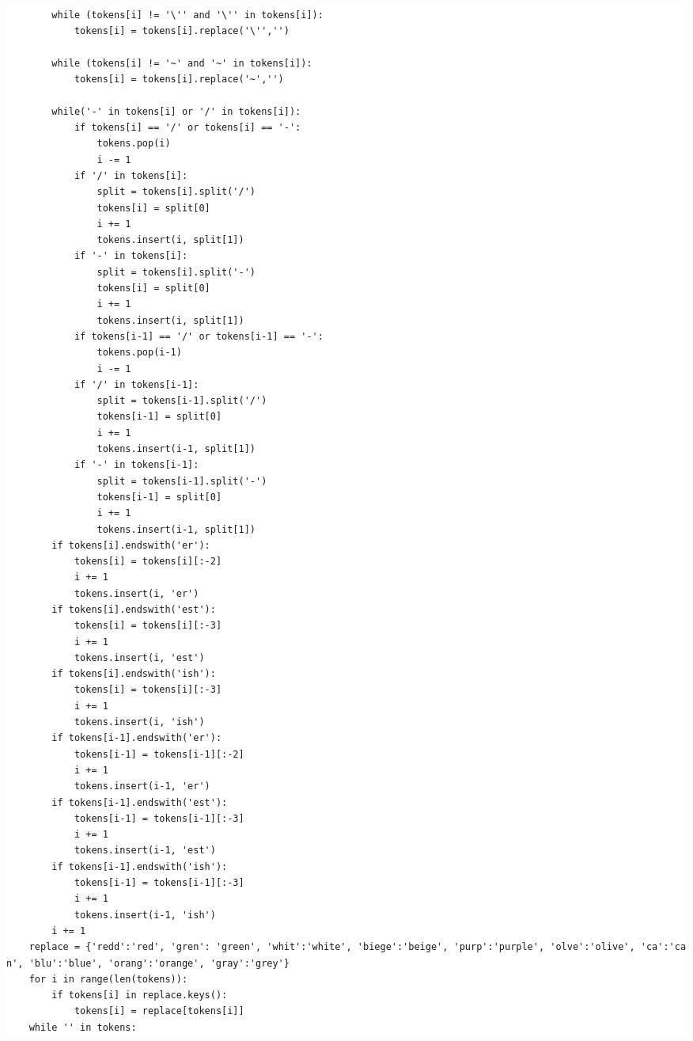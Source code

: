             while (tokens[i] != '\'' and '\'' in tokens[i]):
                tokens[i] = tokens[i].replace('\'','')

            while (tokens[i] != '~' and '~' in tokens[i]):
                tokens[i] = tokens[i].replace('~','')

            while('-' in tokens[i] or '/' in tokens[i]):
                if tokens[i] == '/' or tokens[i] == '-':
                    tokens.pop(i)
                    i -= 1
                if '/' in tokens[i]:
                    split = tokens[i].split('/')
                    tokens[i] = split[0]
                    i += 1
                    tokens.insert(i, split[1])
                if '-' in tokens[i]:
                    split = tokens[i].split('-')                
                    tokens[i] = split[0]
                    i += 1
                    tokens.insert(i, split[1])
                if tokens[i-1] == '/' or tokens[i-1] == '-':
                    tokens.pop(i-1)
                    i -= 1
                if '/' in tokens[i-1]:
                    split = tokens[i-1].split('/')
                    tokens[i-1] = split[0]
                    i += 1
                    tokens.insert(i-1, split[1])
                if '-' in tokens[i-1]:
                    split = tokens[i-1].split('-')                
                    tokens[i-1] = split[0]
                    i += 1
                    tokens.insert(i-1, split[1])
            if tokens[i].endswith('er'):
                tokens[i] = tokens[i][:-2]
                i += 1
                tokens.insert(i, 'er')
            if tokens[i].endswith('est'):
                tokens[i] = tokens[i][:-3]
                i += 1
                tokens.insert(i, 'est')
            if tokens[i].endswith('ish'):
                tokens[i] = tokens[i][:-3]
                i += 1
                tokens.insert(i, 'ish')
            if tokens[i-1].endswith('er'):
                tokens[i-1] = tokens[i-1][:-2]
                i += 1
                tokens.insert(i-1, 'er')
            if tokens[i-1].endswith('est'):
                tokens[i-1] = tokens[i-1][:-3]
                i += 1
                tokens.insert(i-1, 'est')
            if tokens[i-1].endswith('ish'):
                tokens[i-1] = tokens[i-1][:-3]
                i += 1
                tokens.insert(i-1, 'ish')
            i += 1
        replace = {'redd':'red', 'gren': 'green', 'whit':'white', 'biege':'beige', 'purp':'purple', 'olve':'olive', 'ca':'can', 'blu':'blue', 'orang':'orange', 'gray':'grey'}
        for i in range(len(tokens)):
            if tokens[i] in replace.keys():
                tokens[i] = replace[tokens[i]]
        while '' in tokens: